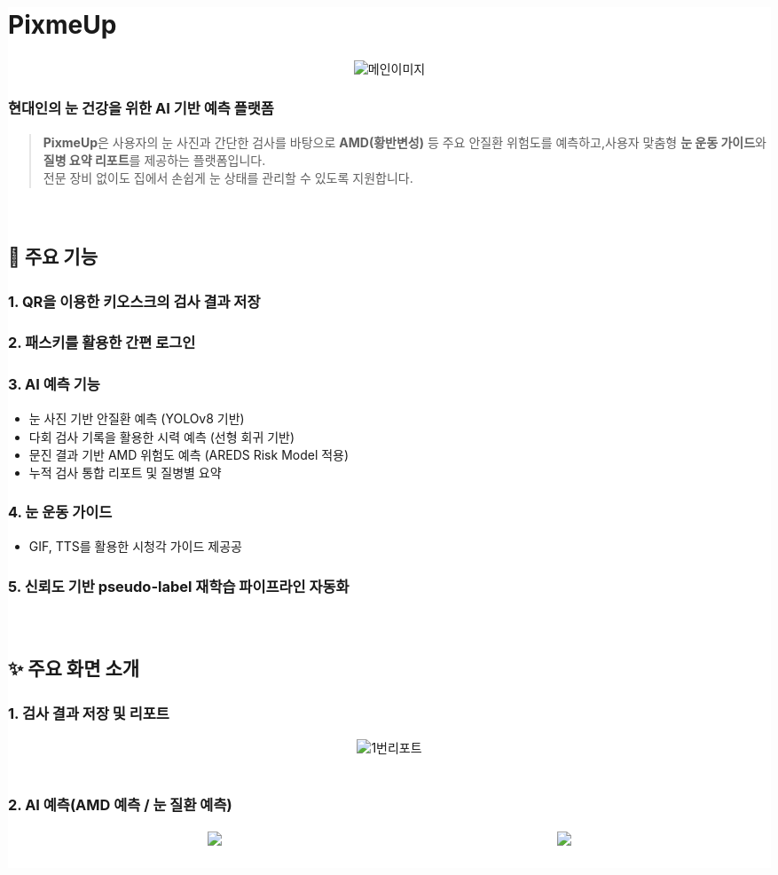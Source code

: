 # PixmeUp
<div align="center">
<img src="/uploads/f30a08a4a2dc1576f13b1b7551767110/image.png" alt="메인이미지" width="90%">
</div>

###  **현대인의 눈 건강을 위한 AI 기반 예측 플랫폼**
> **PixmeUp**은 사용자의 눈 사진과 간단한 검사를 바탕으로 **AMD(황반변성)** 등 주요 안질환 위험도를 예측하고,사용자 맞춤형 **눈 운동 가이드**와 **질병 요약 리포트**를 제공하는 플랫폼입니다.  
전문 장비 없이도 집에서 손쉽게 눈 상태를 관리할 수 있도록 지원합니다.

<br/>

## 🚀 주요 기능

### 1. QR을 이용한 키오스크의 검사 결과 저장
### 2. 패스키를 활용한 간편 로그인
### 3. AI 예측 기능
  - 눈 사진 기반 안질환 예측 (YOLOv8 기반)
  - 다회 검사 기록을 활용한 시력 예측 (선형 회귀 기반)
  - 문진 결과 기반 AMD 위험도 예측 (AREDS Risk Model 적용)
  - 누적 검사 통합 리포트 및 질병별 요약
### 4. 눈 운동 가이드
  - GIF, TTS를 활용한 시청각 가이드 제공공
### 5. 신뢰도 기반 pseudo-label 재학습 파이프라인 자동화

<br/>

## ✨ 주요 화면 소개

### 1. 검사 결과 저장 및 리포트
<div align="center">
<img src="/uploads/66a229314c1040dcf2a17ffd606ea2f4/1번리포트.gif" alt="1번리포트" width="25%">
</div>
<br/>

### 2. AI 예측(AMD 예측 / 눈 질환 예측)
<div align="center">
  <img src="/uploads/79315b5a4941ca44928bf7e7ffdc9045/2번AMD.gif" width="25%" style="display:inline-block; margin-right: 10%;" />
  <span style="display:inline-block; width:10%;"></span>
  <img src="/uploads/f9da5e6f774bbb5fda08f2bef82c8847/3번눈이미지진단.gif" width="25%" />
</div>
<br/>
